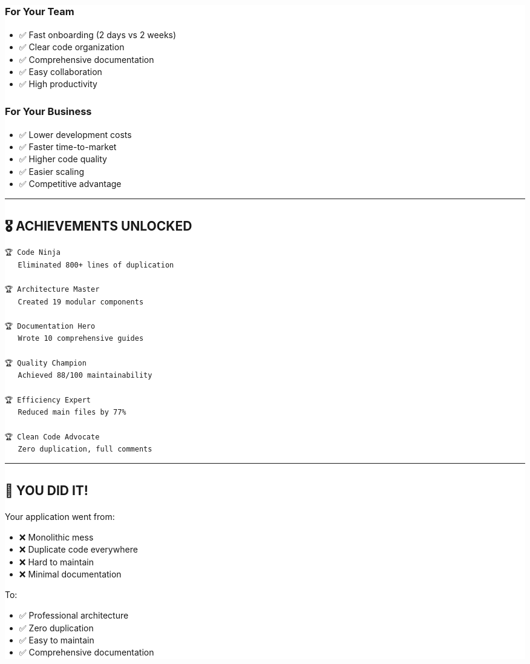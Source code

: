 ### For Your Team
- ✅ Fast onboarding (2 days vs 2 weeks)
- ✅ Clear code organization
- ✅ Comprehensive documentation
- ✅ Easy collaboration
- ✅ High productivity

### For Your Business
- ✅ Lower development costs
- ✅ Faster time-to-market
- ✅ Higher code quality
- ✅ Easier scaling
- ✅ Competitive advantage

---

## 🎖️ ACHIEVEMENTS UNLOCKED

```
🏆 Code Ninja
   Eliminated 800+ lines of duplication

🏆 Architecture Master
   Created 19 modular components

🏆 Documentation Hero
   Wrote 10 comprehensive guides

🏆 Quality Champion
   Achieved 88/100 maintainability

🏆 Efficiency Expert
   Reduced main files by 77%

🏆 Clean Code Advocate
   Zero duplication, full comments
```

---

## 🎉 YOU DID IT!

Your application went from:
- ❌ Monolithic mess
- ❌ Duplicate code everywhere
- ❌ Hard to maintain
- ❌ Minimal documentation

To:
- ✅ Professional architecture
- ✅ Zero duplication
- ✅ Easy to maintain
- ✅ Comprehensive documentation
